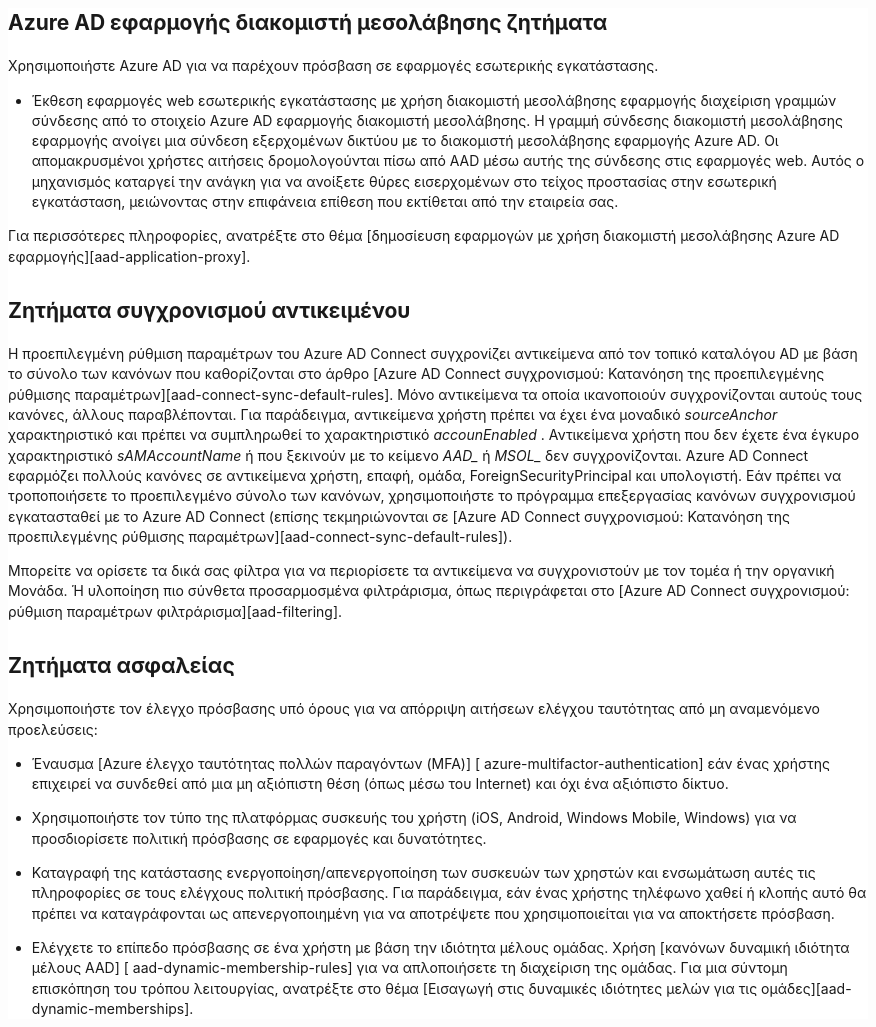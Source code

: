 ## <a name="azure-ad-application-proxy-considerations"></a>Azure AD εφαρμογής διακομιστή μεσολάβησης ζητήματα

Χρησιμοποιήστε Azure AD για να παρέχουν πρόσβαση σε εφαρμογές εσωτερικής εγκατάστασης.

- Έκθεση εφαρμογές web εσωτερικής εγκατάστασης με χρήση διακομιστή μεσολάβησης εφαρμογής διαχείριση γραμμών σύνδεσης από το στοιχείο Azure AD εφαρμογής διακομιστή μεσολάβησης. Η γραμμή σύνδεσης διακομιστή μεσολάβησης εφαρμογής ανοίγει μια σύνδεση εξερχομένων δικτύου με το διακομιστή μεσολάβησης εφαρμογής Azure AD. Οι απομακρυσμένοι χρήστες αιτήσεις δρομολογούνται πίσω από AAD μέσω αυτής της σύνδεσης στις εφαρμογές web. Αυτός ο μηχανισμός καταργεί την ανάγκη για να ανοίξετε θύρες εισερχομένων στο τείχος προστασίας στην εσωτερική εγκατάσταση, μειώνοντας στην επιφάνεια επίθεση που εκτίθεται από την εταιρεία σας.

Για περισσότερες πληροφορίες, ανατρέξτε στο θέμα [δημοσίευση εφαρμογών με χρήση διακομιστή μεσολάβησης Azure AD εφαρμογής][aad-application-proxy].

## <a name="object-synchronization-considerations"></a>Ζητήματα συγχρονισμού αντικειμένου

Η προεπιλεγμένη ρύθμιση παραμέτρων του Azure AD Connect συγχρονίζει αντικείμενα από τον τοπικό καταλόγου AD με βάση το σύνολο των κανόνων που καθορίζονται στο άρθρο [Azure AD Connect συγχρονισμού: Κατανόηση της προεπιλεγμένης ρύθμισης παραμέτρων][aad-connect-sync-default-rules]. Μόνο αντικείμενα τα οποία ικανοποιούν συγχρονίζονται αυτούς τους κανόνες, άλλους παραβλέπονται. Για παράδειγμα, αντικείμενα χρήστη πρέπει να έχει ένα μοναδικό *sourceAnchor* χαρακτηριστικό και πρέπει να συμπληρωθεί το χαρακτηριστικό *accounEnabled* . Αντικείμενα χρήστη που δεν έχετε ένα έγκυρο χαρακτηριστικό *sAMAccountName* ή που ξεκινούν με το κείμενο *AAD_* ή *MSOL_* δεν συγχρονίζονται. Azure AD Connect εφαρμόζει πολλούς κανόνες σε αντικείμενα χρήστη, επαφή, ομάδα, ForeignSecurityPrincipal και υπολογιστή. Εάν πρέπει να τροποποιήσετε το προεπιλεγμένο σύνολο των κανόνων, χρησιμοποιήστε το πρόγραμμα επεξεργασίας κανόνων συγχρονισμού εγκατασταθεί με το Azure AD Connect (επίσης τεκμηριώνονται σε [Azure AD Connect συγχρονισμού: Κατανόηση της προεπιλεγμένης ρύθμισης παραμέτρων][aad-connect-sync-default-rules]).

Μπορείτε να ορίσετε τα δικά σας φίλτρα για να περιορίσετε τα αντικείμενα να συγχρονιστούν με τον τομέα ή την οργανική Μονάδα. Ή υλοποίηση πιο σύνθετα προσαρμοσμένα φιλτράρισμα, όπως περιγράφεται στο [Azure AD Connect συγχρονισμού: ρύθμιση παραμέτρων φιλτράρισμα][aad-filtering].

## <a name="security-considerations"></a>Ζητήματα ασφαλείας

Χρησιμοποιήστε τον έλεγχο πρόσβασης υπό όρους για να απόρριψη αιτήσεων ελέγχου ταυτότητας από μη αναμενόμενο προελεύσεις:

- Έναυσμα [Azure έλεγχο ταυτότητας πολλών παραγόντων (MFA)] [ azure-multifactor-authentication] εάν ένας χρήστης επιχειρεί να συνδεθεί από μια μη αξιόπιστη θέση (όπως μέσω του Internet) και όχι ένα αξιόπιστο δίκτυο.

- Χρησιμοποιήστε τον τύπο της πλατφόρμας συσκευής του χρήστη (iOS, Android, Windows Mobile, Windows) για να προσδιορίσετε πολιτική πρόσβασης σε εφαρμογές και δυνατότητες.

- Καταγραφή της κατάστασης ενεργοποίηση/απενεργοποίηση των συσκευών των χρηστών και ενσωμάτωση αυτές τις πληροφορίες σε τους ελέγχους πολιτική πρόσβασης. Για παράδειγμα, εάν ένας χρήστης τηλέφωνο χαθεί ή κλοπής αυτό θα πρέπει να καταγράφονται ως απενεργοποιημένη για να αποτρέψετε που χρησιμοποιείται για να αποκτήσετε πρόσβαση.

- Ελέγχετε το επίπεδο πρόσβασης σε ένα χρήστη με βάση την ιδιότητα μέλους ομάδας. Χρήση [κανόνων δυναμική ιδιότητα μέλους AAD] [ aad-dynamic-membership-rules] για να απλοποιήσετε τη διαχείριση της ομάδας. Για μια σύντομη επισκόπηση του τρόπου λειτουργίας, ανατρέξτε στο θέμα [Εισαγωγή στις δυναμικές ιδιότητες μελών για τις ομάδες][aad-dynamic-memberships].
